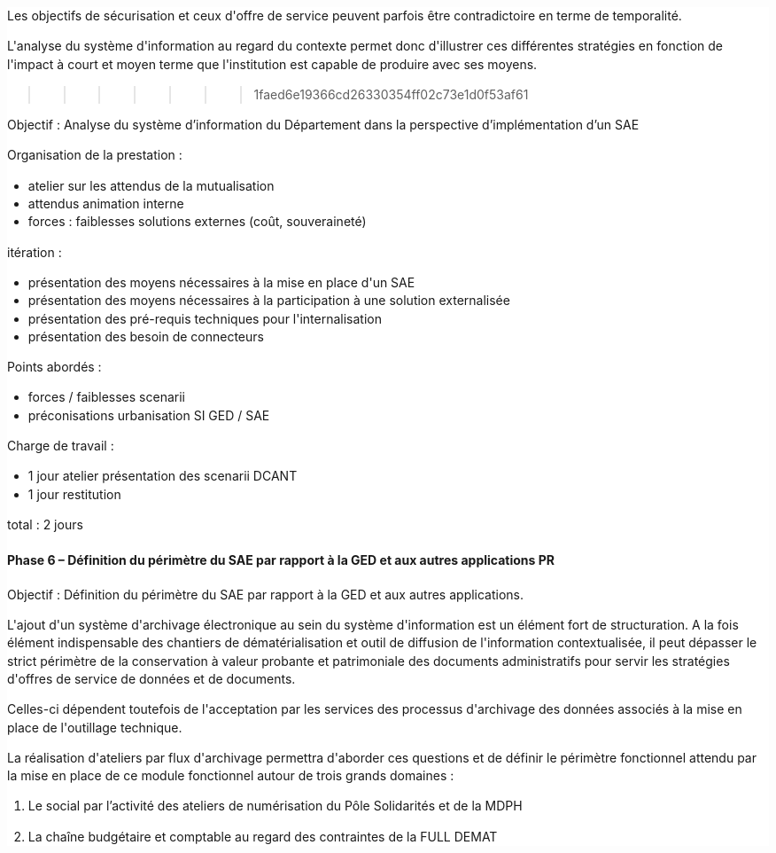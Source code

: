 Les objectifs de sécurisation et ceux d'offre de service peuvent parfois être contradictoire en terme de temporalité.

L'analyse du système d'information au regard du contexte permet donc d'illustrer ces différentes stratégies en fonction de l'impact à court et moyen terme que l'institution est capable de produire avec ses moyens.
>>>>>>> 1faed6e19366cd26330354ff02c73e1d0f53af61



Objectif : Analyse du système d’information du Département dans la perspective d’implémentation d’un SAE

Organisation de la prestation  :

* atelier sur les attendus de la mutualisation
* attendus animation interne
* forces : faiblesses solutions externes (coût, souveraineté)

itération :

* présentation des moyens nécessaires à la mise en place d'un SAE
* présentation des moyens nécessaires à la participation à une solution externalisée
* présentation des pré-requis techniques pour l'internalisation
* présentation des besoin de connecteurs

Points abordés :

* forces / faiblesses scenarii
* préconisations urbanisation SI GED / SAE

Charge de travail :

* 1 jour atelier présentation des scenarii DCANT
* 1 jour restitution

total :  2 jours

#### Phase 6 – Définition du périmètre du SAE par rapport à la GED et aux autres applications PR

Objectif : Définition du périmètre du SAE par rapport à la GED et aux autres applications.

L'ajout d'un système d'archivage électronique au sein du système d'information est un élément fort de structuration. A la fois élément indispensable des chantiers de dématérialisation et outil de diffusion de l'information contextualisée, il peut dépasser le strict périmètre de la conservation à valeur probante et patrimoniale des documents administratifs pour servir les stratégies d'offres de service de données et de documents.

Celles-ci dépendent toutefois de l'acceptation par les services des processus d'archivage des données associés à la mise en place de l'outillage technique.

La réalisation d'ateliers par flux d'archivage permettra d'aborder ces questions et de définir le périmètre fonctionnel attendu par la mise en place de ce module fonctionnel autour de trois grands domaines : 

1. Le social par l’activité des ateliers de numérisation du Pôle Solidarités et de la MDPH  

2. La chaîne budgétaire et comptable au regard des contraintes de la FULL DEMAT 

